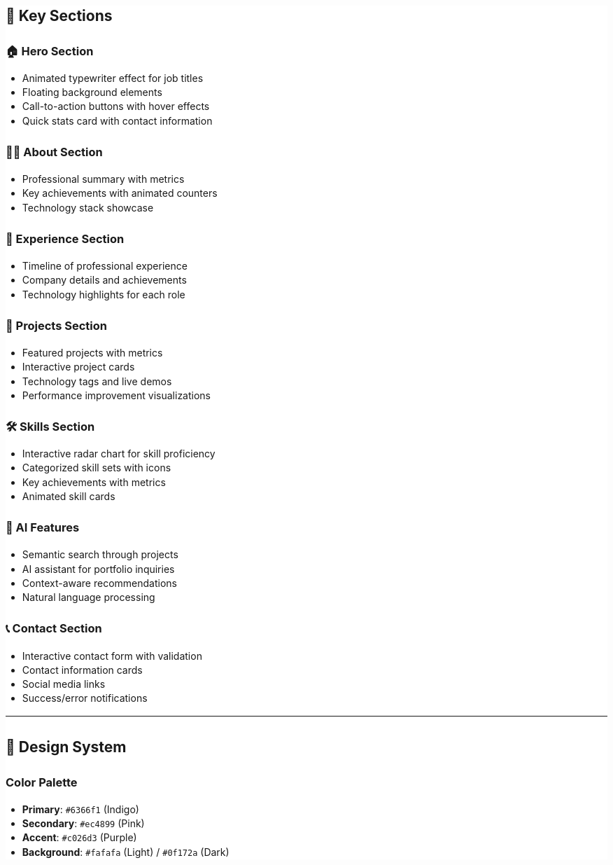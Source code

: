 
## 🎯 Key Sections

### **🏠 Hero Section**
- Animated typewriter effect for job titles
- Floating background elements
- Call-to-action buttons with hover effects
- Quick stats card with contact information

### **👨‍💻 About Section**
- Professional summary with metrics
- Key achievements with animated counters
- Technology stack showcase

### **💼 Experience Section**
- Timeline of professional experience
- Company details and achievements
- Technology highlights for each role

### **🚀 Projects Section**
- Featured projects with metrics
- Interactive project cards
- Technology tags and live demos
- Performance improvement visualizations

### **🛠️ Skills Section**
- Interactive radar chart for skill proficiency
- Categorized skill sets with icons
- Key achievements with metrics
- Animated skill cards

### **🤖 AI Features**
- Semantic search through projects
- AI assistant for portfolio inquiries
- Context-aware recommendations
- Natural language processing

### **📞 Contact Section**
- Interactive contact form with validation
- Contact information cards
- Social media links
- Success/error notifications

---

## 🎨 Design System

### **Color Palette**
- **Primary**: `#6366f1` (Indigo)
- **Secondary**: `#ec4899` (Pink)
- **Accent**: `#c026d3` (Purple)
- **Background**: `#fafafa` (Light) / `#0f172a` (Dark)
